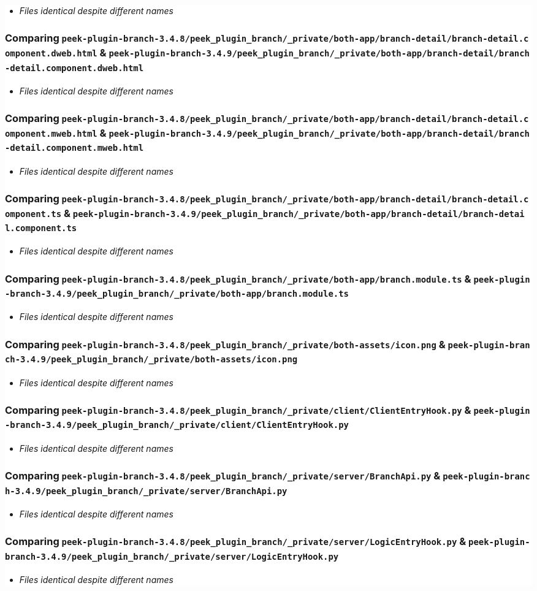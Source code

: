  * *Files identical despite different names*

### Comparing `peek-plugin-branch-3.4.8/peek_plugin_branch/_private/both-app/branch-detail/branch-detail.component.dweb.html` & `peek-plugin-branch-3.4.9/peek_plugin_branch/_private/both-app/branch-detail/branch-detail.component.dweb.html`

 * *Files identical despite different names*

### Comparing `peek-plugin-branch-3.4.8/peek_plugin_branch/_private/both-app/branch-detail/branch-detail.component.mweb.html` & `peek-plugin-branch-3.4.9/peek_plugin_branch/_private/both-app/branch-detail/branch-detail.component.mweb.html`

 * *Files identical despite different names*

### Comparing `peek-plugin-branch-3.4.8/peek_plugin_branch/_private/both-app/branch-detail/branch-detail.component.ts` & `peek-plugin-branch-3.4.9/peek_plugin_branch/_private/both-app/branch-detail/branch-detail.component.ts`

 * *Files identical despite different names*

### Comparing `peek-plugin-branch-3.4.8/peek_plugin_branch/_private/both-app/branch.module.ts` & `peek-plugin-branch-3.4.9/peek_plugin_branch/_private/both-app/branch.module.ts`

 * *Files identical despite different names*

### Comparing `peek-plugin-branch-3.4.8/peek_plugin_branch/_private/both-assets/icon.png` & `peek-plugin-branch-3.4.9/peek_plugin_branch/_private/both-assets/icon.png`

 * *Files identical despite different names*

### Comparing `peek-plugin-branch-3.4.8/peek_plugin_branch/_private/client/ClientEntryHook.py` & `peek-plugin-branch-3.4.9/peek_plugin_branch/_private/client/ClientEntryHook.py`

 * *Files identical despite different names*

### Comparing `peek-plugin-branch-3.4.8/peek_plugin_branch/_private/server/BranchApi.py` & `peek-plugin-branch-3.4.9/peek_plugin_branch/_private/server/BranchApi.py`

 * *Files identical despite different names*

### Comparing `peek-plugin-branch-3.4.8/peek_plugin_branch/_private/server/LogicEntryHook.py` & `peek-plugin-branch-3.4.9/peek_plugin_branch/_private/server/LogicEntryHook.py`

 * *Files identical despite different names*
